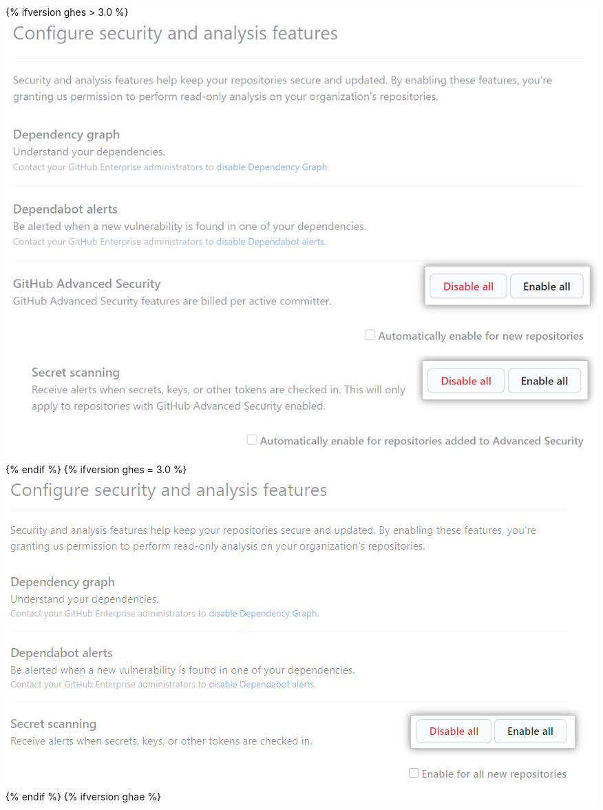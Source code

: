    {% ifversion ghes > 3.0 %}
   ![Botón de "Habilitar todo" o "Inhabilitar todo" para las características de "Configurar la seguridad y el análisis"](/assets/images/enterprise/3.1/help/organizations/security-and-analysis-disable-or-enable-all-ghas.png)
   {% endif %}
   {% ifversion ghes = 3.0 %}
   ![Botón de "Habilitar todo" o "Inhabilitar todo" para las características de "Configurar la seguridad y el análisis"](/assets/images/enterprise/3.0/organizations/security-and-analysis-disable-or-enable-all-ghas.png)
   {% endif %}
   {% ifversion ghae %}
